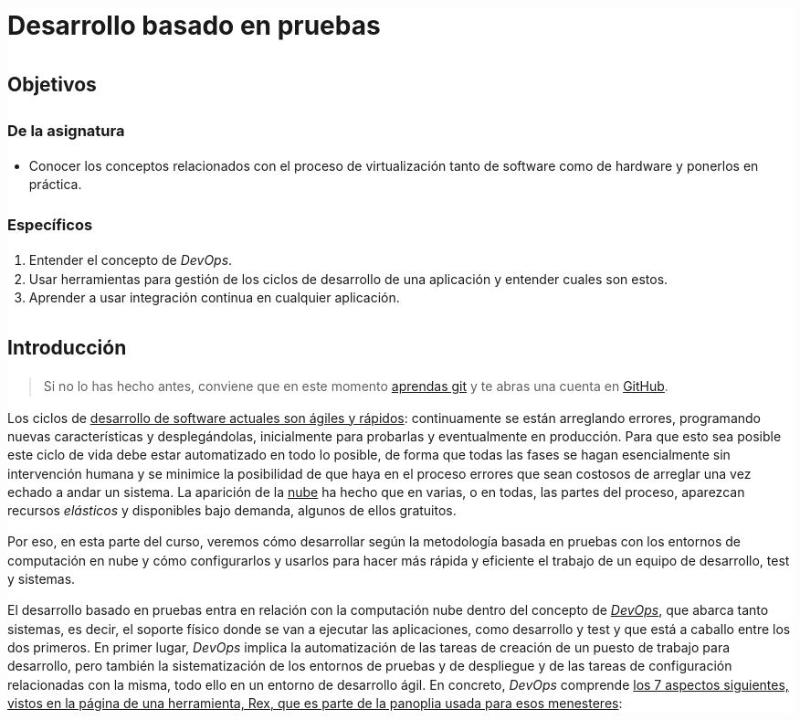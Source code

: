 Desarrollo basado en pruebas
=========================



<div class="objetivos" markdown="1">

<h2>Objetivos </h2>

<h3>De la asignatura</h3>

<ul>
<li> Conocer los conceptos relacionados con el proceso de virtualización
tanto de software como de hardware y ponerlos en práctica.</li>
</ul>

<h3>Específicos </h3>

<ol>
<li> Entender el concepto de <em>DevOps</em>.</li>
<li> Usar herramientas para gestión de los ciclos de desarrollo de una aplicación y entender cuales son estos.</li>
<li> Aprender a usar integración continua en cualquier aplicación.</li>
</ol>

</div>

## Introducción

>Si no lo has hecho antes, conviene que en este momento
>[aprendas git](https://mini-git.github.io/) y te abras una cuenta en
>[GitHub](https://github.com). 

Los ciclos de
[desarrollo de software actuales son ágiles y rápidos](https://es.wikipedia.org/wiki/Desarrollo_%C3%A1gil_de_software):
continuamente se están arreglando errores, programando nuevas
características y desplegándolas, inicialmente para probarlas y
eventualmente en producción. Para que esto sea posible este ciclo de
vida debe estar automatizado en todo lo posible, de forma que todas
las fases se hagan esencialmente sin intervención humana y se minimice
la posibilidad de que haya en el proceso errores que sean costosos de
arreglar una vez echado a andar un sistema. La aparición de
la [nube](https://es.wikipedia.org/wiki/Computaci%C3%B3n_en_la_nube)
ha hecho que en varias, o en todas, las partes del proceso, aparezcan
recursos *elásticos* y disponibles bajo demanda, algunos de ellos
gratuitos.

Por eso, en esta parte del curso, veremos cómo desarrollar según la
metodología basada en pruebas con los
entornos de computación en nube y cómo configurarlos y usarlos para
hacer más rápida y eficiente el trabajo de un equipo de desarrollo,
test y sistemas.

El desarrollo basado en pruebas entra en relación con la computación nube dentro del concepto de
[*DevOps*](https://en.wikipedia.org/wiki/DevOps), que
abarca tanto sistemas, es decir, el soporte físico donde se van a
ejecutar las aplicaciones, como desarrollo y test y que está a caballo
entre los dos primeros. En primer lugar, *DevOps* implica la
automatización de las 
tareas de creación de un puesto de trabajo para desarrollo, pero
también la sistematización de los entornos de pruebas y de despliegue y de las tareas
de configuración relacionadas con la misma, todo ello en un entorno de
desarrollo ágil. En concreto, *DevOps* comprende
[los 7 aspectos siguientes, vistos en la página de una herramienta, Rex, que es parte de la panoplia usada para esos menesteres](https://www.rexify.org/): 

